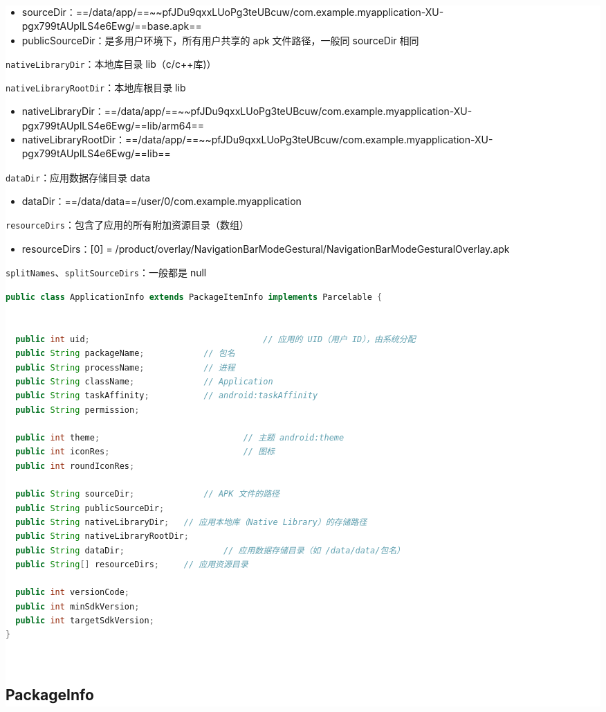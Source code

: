   - sourceDir：==/data/app/==~~pfJDu9qxxLUoPg3teUBcuw/com.example.myapplication-XU-pgx799tAUplLS4e6Ewg/==base.apk==
  - publicSourceDir：是多用户环境下，所有用户共享的 apk 文件路径，一般同 sourceDir 相同

  `nativeLibraryDir`：本地库目录 lib（c/c++库)）

  `nativeLibraryRootDir`：本地库根目录 lib

  - nativeLibraryDir：==/data/app/==~~pfJDu9qxxLUoPg3teUBcuw/com.example.myapplication-XU-pgx799tAUplLS4e6Ewg/==lib/arm64==
  - nativeLibraryRootDir：==/data/app/==~~pfJDu9qxxLUoPg3teUBcuw/com.example.myapplication-XU-pgx799tAUplLS4e6Ewg/==lib==

  `dataDir`：应用数据存储目录 data

  - dataDir：==/data/data==/user/0/com.example.myapplication

  `resourceDirs`：包含了应用的所有附加资源目录（数组）

  - resourceDirs：[0] = /product/overlay/NavigationBarModeGestural/NavigationBarModeGesturalOverlay.apk

  `splitNames`、`splitSourceDirs`：一般都是 null

```java
public class ApplicationInfo extends PackageItemInfo implements Parcelable {
  
  
  public int uid;									// 应用的 UID（用户 ID），由系统分配
  public String packageName;			// 包名
  public String processName;			// 进程
  public String className;				// Application
  public String taskAffinity;			// android:taskAffinity
  public String permission;
 
  public int theme;								// 主题 android:theme
  public int iconRes;							// 图标
  public int roundIconRes;
  
  public String sourceDir;				// APK 文件的路径
  public String publicSourceDir;
  public String nativeLibraryDir;	// 应用本地库（Native Library）的存储路径
  public String nativeLibraryRootDir;
  public String dataDir;					// 应用数据存储目录（如 /data/data/包名）
  public String[] resourceDirs;		// 应用资源目录
  
  public int versionCode;
  public int minSdkVersion;
  public int targetSdkVersion;
}
```

<br/>

## PackageInfo
